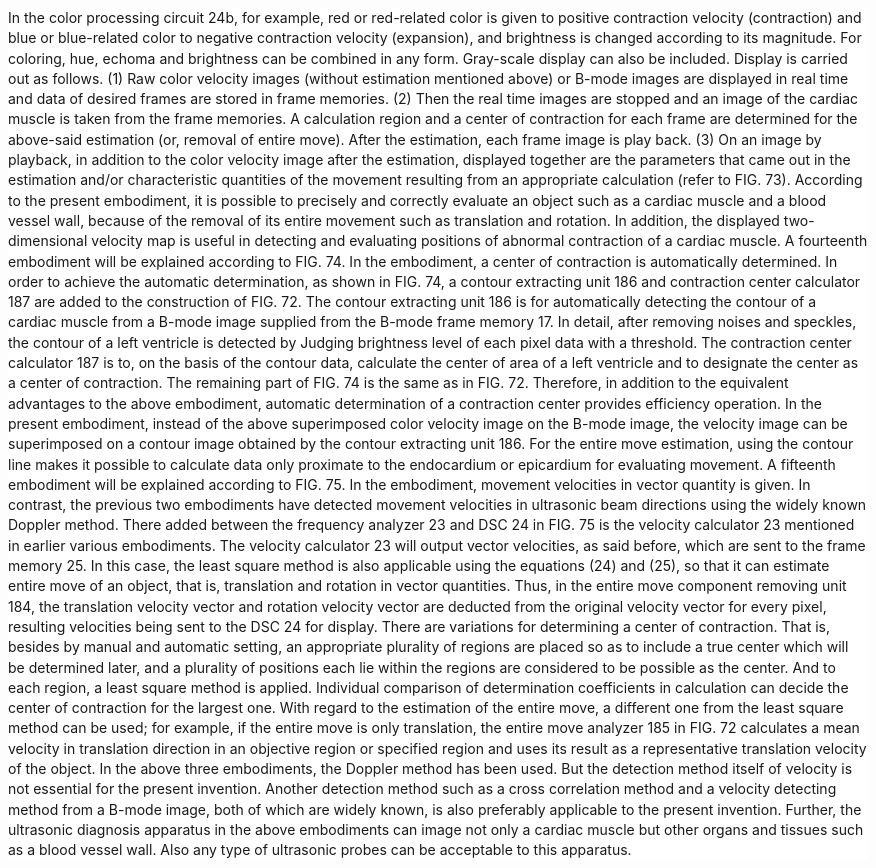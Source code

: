 In the color processing circuit 24b, for example, red or red-related color is given to positive contraction velocity (contraction) and blue or blue-related color to negative contraction velocity (expansion), and brightness is changed according to its magnitude. For coloring, hue, echoma and brightness can be combined in any form. Gray-scale display can also be included.
Display is carried out as follows.
(1) Raw color velocity images (without estimation mentioned above) or B-mode images are displayed in real time and data of desired frames are stored in frame memories.
(2) Then the real time images are stopped and an image of the cardiac muscle is taken from the frame memories. A calculation region and a center of contraction for each frame are determined for the above-said estimation (or, removal of entire move). After the estimation, each frame image is play back. (3) On an image by playback, in addition to the color velocity image after the estimation, displayed together are the parameters that came out in the estimation and/or characteristic quantities of the movement resulting from an appropriate calculation (refer to FIG. 73).
According to the present embodiment, it is possible to precisely and correctly evaluate an object such as a cardiac muscle and a blood vessel wall, because of the removal of its entire movement such as translation and rotation. In addition, the displayed two-dimensional velocity map is useful in detecting and evaluating positions of abnormal contraction of a cardiac muscle.
A fourteenth embodiment will be explained according to FIG. 74. In the embodiment, a center of contraction is automatically determined.
In order to achieve the automatic determination, as shown in FIG. 74, a contour extracting unit 186 and contraction center calculator 187 are added to the construction of FIG. 72.
The contour extracting unit 186 is for automatically detecting the contour of a cardiac muscle from a B-mode image supplied from the B-mode frame memory 17. In detail, after removing noises and speckles, the contour of a left ventricle is detected by Judging brightness level of each pixel data with a threshold. The contraction center calculator 187 is to, on the basis of the contour data, calculate the center of area of a left ventricle and to designate the center as a center of contraction.
The remaining part of FIG. 74 is the same as in FIG. 72. Therefore, in addition to the equivalent advantages to the above embodiment, automatic determination of a contraction center provides efficiency operation.
In the present embodiment, instead of the above superimposed color velocity image on the B-mode image, the velocity image can be superimposed on a contour image obtained by the contour extracting unit 186. For the entire move estimation, using the contour line makes it possible to calculate data only proximate to the endocardium or epicardium for evaluating movement.
A fifteenth embodiment will be explained according to FIG. 75. In the embodiment, movement velocities in vector quantity is given. In contrast, the previous two embodiments have detected movement velocities in ultrasonic beam directions using the widely known Doppler method.
There added between the frequency analyzer 23 and DSC 24 in FIG. 75 is the velocity calculator 23 mentioned in earlier various embodiments. The velocity calculator 23 will output vector velocities, as said before, which are sent to the frame memory 25. In this case, the least square method is also applicable using the equations (24) and (25), so that it can estimate entire move of an object, that is, translation and rotation in vector quantities.
Thus, in the entire move component removing unit 184, the translation velocity vector and rotation velocity vector are deducted from the original velocity vector for every pixel, resulting velocities being sent to the DSC 24 for display.
There are variations for determining a center of contraction. That is, besides by manual and automatic setting, an appropriate plurality of regions are placed so as to include a true center which will be determined later, and a plurality of positions each lie within the regions are considered to be possible as the center. And to each region, a least square method is applied. Individual comparison of determination coefficients in calculation can decide the center of contraction for the largest one.
With regard to the estimation of the entire move, a different one from the least square method can be used; for example, if the entire move is only translation, the entire move analyzer 185 in FIG. 72 calculates a mean velocity in translation direction in an objective region or specified region and uses its result as a representative translation velocity of the object.
In the above three embodiments, the Doppler method has been used. But the detection method itself of velocity is not essential for the present invention. Another detection method such as a cross correlation method and a velocity detecting method from a B-mode image, both of which are widely known, is also preferably applicable to the present invention.
Further, the ultrasonic diagnosis apparatus in the above embodiments can image not only a cardiac muscle but other organs and tissues such as a blood vessel wall. Also any type of ultrasonic probes can be acceptable to this apparatus.